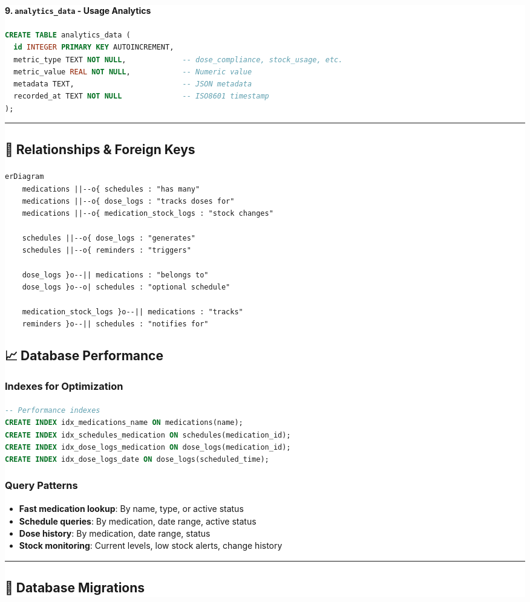 
#### 9. **`analytics_data`** - Usage Analytics
```sql
CREATE TABLE analytics_data (
  id INTEGER PRIMARY KEY AUTOINCREMENT,
  metric_type TEXT NOT NULL,             -- dose_compliance, stock_usage, etc.
  metric_value REAL NOT NULL,            -- Numeric value
  metadata TEXT,                         -- JSON metadata
  recorded_at TEXT NOT NULL              -- ISO8601 timestamp
);
```

---

## 🔗 Relationships & Foreign Keys

```mermaid
erDiagram
    medications ||--o{ schedules : "has many"
    medications ||--o{ dose_logs : "tracks doses for"
    medications ||--o{ medication_stock_logs : "stock changes"
    
    schedules ||--o{ dose_logs : "generates"
    schedules ||--o{ reminders : "triggers"
    
    dose_logs }o--|| medications : "belongs to"
    dose_logs }o--o| schedules : "optional schedule"
    
    medication_stock_logs }o--|| medications : "tracks"
    reminders }o--|| schedules : "notifies for"
```

## 📈 Database Performance

### Indexes for Optimization
```sql
-- Performance indexes
CREATE INDEX idx_medications_name ON medications(name);
CREATE INDEX idx_schedules_medication ON schedules(medication_id);
CREATE INDEX idx_dose_logs_medication ON dose_logs(medication_id);
CREATE INDEX idx_dose_logs_date ON dose_logs(scheduled_time);
```

### Query Patterns
- **Fast medication lookup**: By name, type, or active status
- **Schedule queries**: By medication, date range, active status
- **Dose history**: By medication, date range, status
- **Stock monitoring**: Current levels, low stock alerts, change history

---

## 🔧 Database Migrations
